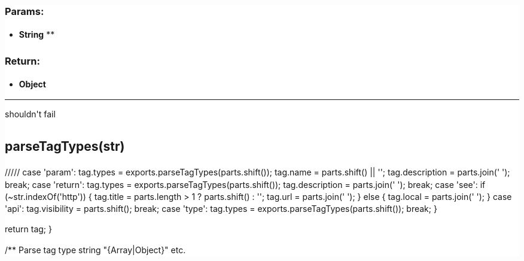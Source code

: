 
### Params: 

* **String** ** 




### Return:

* **Object** 


---




shouldn't fail





## parseTagTypes(str)
/////
    case 'param':
      tag.types = exports.parseTagTypes(parts.shift());
      tag.name = parts.shift() || '';
      tag.description = parts.join(' ');
      break;
    case 'return':
      tag.types = exports.parseTagTypes(parts.shift());
      tag.description = parts.join(' ');
      break;
    case 'see':
      if (~str.indexOf('http')) {
        tag.title = parts.length &gt; 1
          ? parts.shift()
          : '';
        tag.url = parts.join(' ');
      } else {
        tag.local = parts.join(' ');
      }
    case 'api':
      tag.visibility = parts.shift();
      break;
    case 'type':
      tag.types = exports.parseTagTypes(parts.shift());
      break;
  }

  return tag;
}

/**
Parse tag type string &quot;{Array|Object}&quot; etc.

